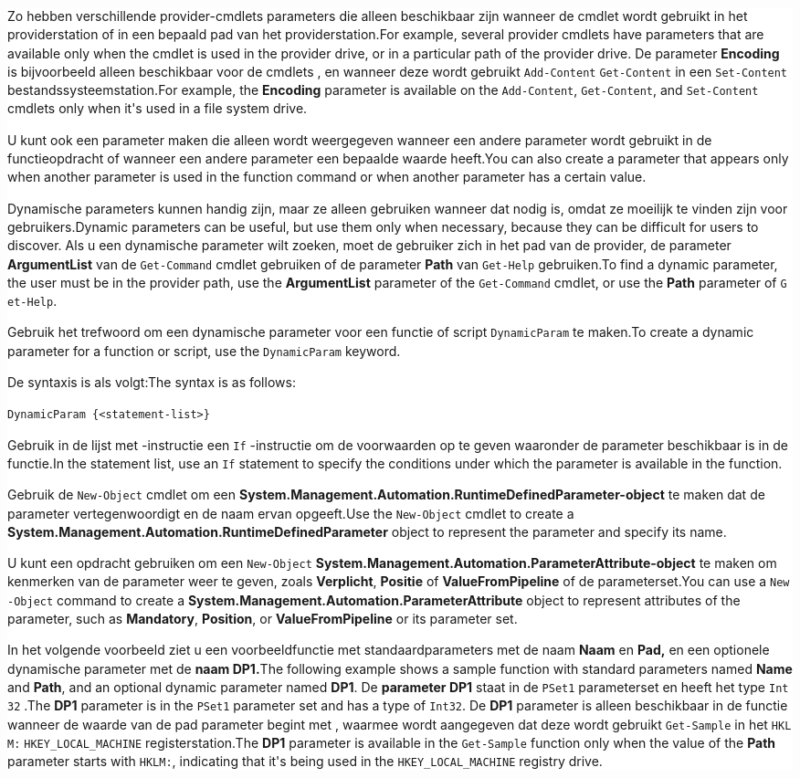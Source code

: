 <span data-ttu-id="48585-309">Zo hebben verschillende provider-cmdlets parameters die alleen beschikbaar zijn wanneer de cmdlet wordt gebruikt in het providerstation of in een bepaald pad van het providerstation.</span><span class="sxs-lookup"><span data-stu-id="48585-309">For example, several provider cmdlets have parameters that are available only when the cmdlet is used in the provider drive, or in a particular path of the provider drive.</span></span> <span data-ttu-id="48585-310">De parameter **Encoding** is bijvoorbeeld alleen beschikbaar voor de cmdlets , en wanneer deze wordt gebruikt `Add-Content` `Get-Content` in een `Set-Content` bestandssysteemstation.</span><span class="sxs-lookup"><span data-stu-id="48585-310">For example, the **Encoding** parameter is available on the `Add-Content`, `Get-Content`, and `Set-Content` cmdlets only when it's used in a file system drive.</span></span>

<span data-ttu-id="48585-311">U kunt ook een parameter maken die alleen wordt weergegeven wanneer een andere parameter wordt gebruikt in de functieopdracht of wanneer een andere parameter een bepaalde waarde heeft.</span><span class="sxs-lookup"><span data-stu-id="48585-311">You can also create a parameter that appears only when another parameter is used in the function command or when another parameter has a certain value.</span></span>

<span data-ttu-id="48585-312">Dynamische parameters kunnen handig zijn, maar ze alleen gebruiken wanneer dat nodig is, omdat ze moeilijk te vinden zijn voor gebruikers.</span><span class="sxs-lookup"><span data-stu-id="48585-312">Dynamic parameters can be useful, but use them only when necessary, because they can be difficult for users to discover.</span></span> <span data-ttu-id="48585-313">Als u een dynamische parameter wilt zoeken, moet de gebruiker zich in het pad van de provider, de parameter **ArgumentList** van de `Get-Command` cmdlet gebruiken of de parameter **Path** van `Get-Help` gebruiken.</span><span class="sxs-lookup"><span data-stu-id="48585-313">To find a dynamic parameter, the user must be in the provider path, use the **ArgumentList** parameter of the `Get-Command` cmdlet, or use the **Path** parameter of `Get-Help`.</span></span>

<span data-ttu-id="48585-314">Gebruik het trefwoord om een dynamische parameter voor een functie of script `DynamicParam` te maken.</span><span class="sxs-lookup"><span data-stu-id="48585-314">To create a dynamic parameter for a function or script, use the `DynamicParam` keyword.</span></span>

<span data-ttu-id="48585-315">De syntaxis is als volgt:</span><span class="sxs-lookup"><span data-stu-id="48585-315">The syntax is as follows:</span></span>

`DynamicParam {<statement-list>}`

<span data-ttu-id="48585-316">Gebruik in de lijst met -instructie een `If` -instructie om de voorwaarden op te geven waaronder de parameter beschikbaar is in de functie.</span><span class="sxs-lookup"><span data-stu-id="48585-316">In the statement list, use an `If` statement to specify the conditions under which the parameter is available in the function.</span></span>

<span data-ttu-id="48585-317">Gebruik de `New-Object` cmdlet om een **System.Management.Automation.RuntimeDefinedParameter-object** te maken dat de parameter vertegenwoordigt en de naam ervan opgeeft.</span><span class="sxs-lookup"><span data-stu-id="48585-317">Use the `New-Object` cmdlet to create a **System.Management.Automation.RuntimeDefinedParameter** object to represent the parameter and specify its name.</span></span>

<span data-ttu-id="48585-318">U kunt een opdracht gebruiken om een `New-Object` **System.Management.Automation.ParameterAttribute-object** te maken om kenmerken van de parameter weer te geven, zoals **Verplicht**, **Positie** of **ValueFromPipeline** of de parameterset.</span><span class="sxs-lookup"><span data-stu-id="48585-318">You can use a `New-Object` command to create a **System.Management.Automation.ParameterAttribute** object to represent attributes of the parameter, such as **Mandatory**, **Position**, or **ValueFromPipeline** or its parameter set.</span></span>

<span data-ttu-id="48585-319">In het volgende voorbeeld ziet u een voorbeeldfunctie met standaardparameters met de naam **Naam** en **Pad,** en een optionele dynamische parameter met de **naam DP1.**</span><span class="sxs-lookup"><span data-stu-id="48585-319">The following example shows a sample function with standard parameters named **Name** and **Path**, and an optional dynamic parameter named **DP1**.</span></span> <span data-ttu-id="48585-320">De **parameter DP1** staat in de `PSet1` parameterset en heeft het type `Int32` .</span><span class="sxs-lookup"><span data-stu-id="48585-320">The **DP1** parameter is in the `PSet1` parameter set and has a type of `Int32`.</span></span>
<span data-ttu-id="48585-321">De **DP1** parameter is alleen beschikbaar in de functie wanneer de waarde van de pad parameter begint met , waarmee wordt aangegeven dat deze wordt gebruikt `Get-Sample` in het  `HKLM:` `HKEY_LOCAL_MACHINE` registerstation.</span><span class="sxs-lookup"><span data-stu-id="48585-321">The **DP1** parameter is available in the `Get-Sample` function only when the value of the **Path** parameter starts with `HKLM:`, indicating that it's being used in the `HKEY_LOCAL_MACHINE` registry drive.</span></span>
